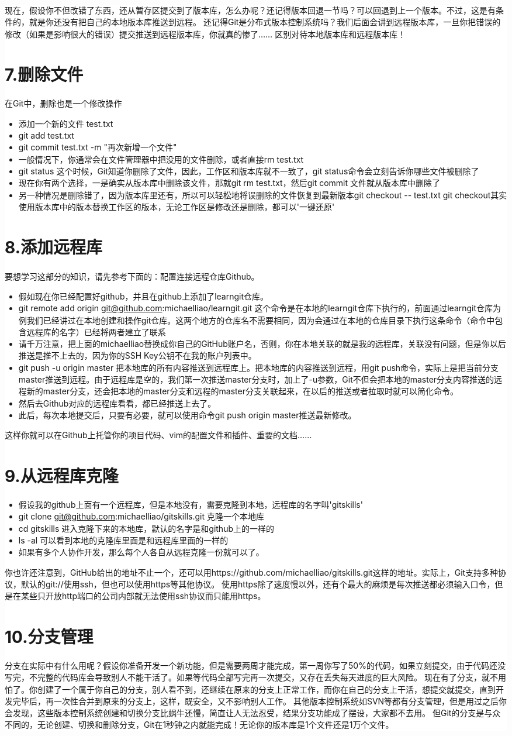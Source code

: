 现在，假设你不但改错了东西，还从暂存区提交到了版本库，怎么办呢？还记得版本回退一节吗？可以回退到上一个版本。不过，这是有条件的，就是你还没有把自己的本地版本库推送到远程。
还记得Git是分布式版本控制系统吗？我们后面会讲到远程版本库，一旦你把错误的修改（如果是影响很大的错误）提交推送到远程版本库，你就真的惨了……
区别对待本地版本库和远程版本库！

# 7.删除文件

在Git中，删除也是一个修改操作

* 添加一个新的文件 test.txt
* git add test.txt
* git commit test.txt -m "再次新增一个文件"
* 一般情况下，你通常会在文件管理器中把没用的文件删除，或者直接rm test.txt
* git status 这个时候，Git知道你删除了文件，因此，工作区和版本库就不一致了，git status命令会立刻告诉你哪些文件被删除了
* 现在你有两个选择，一是确实从版本库中删除该文件，那就git rm test.txt，然后git commit 文件就从版本库中删除了
* 另一种情况是删除错了，因为版本库里还有，所以可以轻松地将误删除的文件恢复到最新版本git checkout -- test.txt git checkout其实使用版本库中的版本替换工作区的版本，无论工作区是修改还是删除，都可以'一键还原'

# 8.添加远程库

要想学习这部分的知识，请先参考下面的：配置连接远程仓库Github。

* 假如现在你已经配置好github，并且在github上添加了learngit仓库。
* git remote add origin git@github.com:michaelliao/learngit.git 这个命令是在本地的learngit仓库下执行的，前面通过learngit仓库为例我们已经讲过在本地创建和操作git仓库。这两个地方的仓库名不需要相同，因为会通过在本地的仓库目录下执行这条命令（命令中包含远程库的名字）已经将两者建立了联系
* 请千万注意，把上面的michaelliao替换成你自己的GitHub账户名，否则，你在本地关联的就是我的远程库，关联没有问题，但是你以后推送是推不上去的，因为你的SSH Key公钥不在我的账户列表中。
* git push -u origin master 把本地库的所有内容推送到远程库上。把本地库的内容推送到远程，用git push命令，实际上是把当前分支master推送到远程。由于远程库是空的，我们第一次推送master分支时，加上了-u参数，Git不但会把本地的master分支内容推送的远程新的master分支，还会把本地的master分支和远程的master分支关联起来，在以后的推送或者拉取时就可以简化命令。
* 然后去Github对应的远程库看看，都已经推送上去了。
* 此后，每次本地提交后，只要有必要，就可以使用命令git push origin master推送最新修改。

这样你就可以在Github上托管你的项目代码、vim的配置文件和插件、重要的文档……

# 9.从远程库克隆

* 假设我的github上面有一个远程库，但是本地没有，需要克隆到本地，远程库的名字叫'gitskills'
* git clone git@github.com:michaelliao/gitskills.git 克隆一个本地库
* cd gitskills 进入克隆下来的本地库，默认的名字是和github上的一样的
* ls -al 可以看到本地的克隆库里面是和远程库里面的一样的
* 如果有多个人协作开发，那么每个人各自从远程克隆一份就可以了。

你也许还注意到，GitHub给出的地址不止一个，还可以用https://github.com/michaelliao/gitskills.git这样的地址。实际上，Git支持多种协议，默认的git://使用ssh，但也可以使用https等其他协议。
使用https除了速度慢以外，还有个最大的麻烦是每次推送都必须输入口令，但是在某些只开放http端口的公司内部就无法使用ssh协议而只能用https。

# 10.分支管理

分支在实际中有什么用呢？假设你准备开发一个新功能，但是需要两周才能完成，第一周你写了50%的代码，如果立刻提交，由于代码还没写完，不完整的代码库会导致别人不能干活了。如果等代码全部写完再一次提交，又存在丢失每天进度的巨大风险。
现在有了分支，就不用怕了。你创建了一个属于你自己的分支，别人看不到，还继续在原来的分支上正常工作，而你在自己的分支上干活，想提交就提交，直到开发完毕后，再一次性合并到原来的分支上，这样，既安全，又不影响别人工作。
其他版本控制系统如SVN等都有分支管理，但是用过之后你会发现，这些版本控制系统创建和切换分支比蜗牛还慢，简直让人无法忍受，结果分支功能成了摆设，大家都不去用。
但Git的分支是与众不同的，无论创建、切换和删除分支，Git在1秒钟之内就能完成！无论你的版本库是1个文件还是1万个文件。
